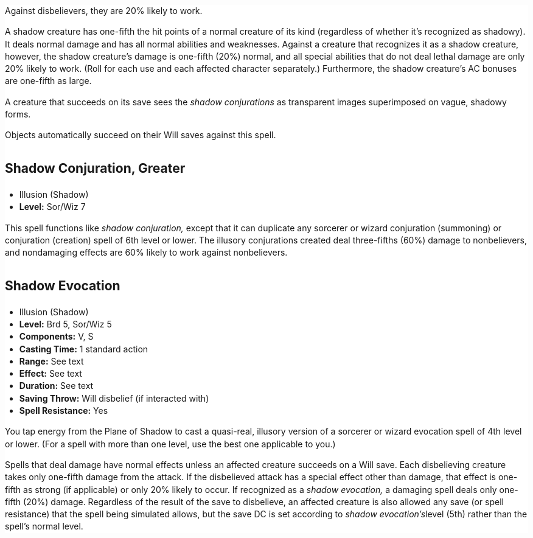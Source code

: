 Against disbelievers, they are 20% likely to work.

A shadow creature has one-fifth the hit points of a normal creature of
its kind (regardless of whether it’s recognized as shadowy). It deals
normal damage and has all normal abilities and weaknesses. Against a
creature that recognizes it as a shadow creature, however, the shadow
creature’s damage is one-fifth (20%) normal, and all special abilities
that do not deal lethal damage are only 20% likely to work. (Roll for
each use and each affected character separately.) Furthermore, the
shadow creature’s AC bonuses are one-fifth as large.

A creature that succeeds on its save sees the *shadow conjurations* as
transparent images superimposed on vague, shadowy forms.

Objects automatically succeed on their Will saves against this spell.

## Shadow Conjuration, Greater

-   Illusion (Shadow)
-   **Level:** Sor/Wiz 7

This spell functions like *shadow conjuration,* except that it can
duplicate any sorcerer or wizard conjuration (summoning) or conjuration
(creation) spell of 6th level or lower. The illusory conjurations
created deal three-fifths (60%) damage to nonbelievers, and nondamaging
effects are 60% likely to work against nonbelievers.

## Shadow Evocation

-   Illusion (Shadow)
-   **Level:** Brd 5, Sor/Wiz 5
-   **Components:** V, S
-   **Casting Time:** 1 standard action
-   **Range:** See text
-   **Effect:** See text
-   **Duration:** See text
-   **Saving Throw:** Will disbelief (if interacted with)
-   **Spell Resistance:** Yes

You tap energy from the Plane of Shadow to cast a quasi-real, illusory
version of a sorcerer or wizard evocation spell of 4th level or lower.
(For a spell with more than one level, use the best one applicable to
you.)

Spells that deal damage have normal effects unless an affected creature
succeeds on a Will save. Each disbelieving creature takes only one-fifth
damage from the attack. If the disbelieved attack has a special effect
other than damage, that effect is one-fifth as strong (if applicable) or
only 20% likely to occur. If recognized as a *shadow evocation,* a
damaging spell deals only one-fifth (20%) damage. Regardless of the
result of the save to disbelieve, an affected creature is also allowed
any save (or spell resistance) that the spell being simulated allows,
but the save DC is set according to *shadow evocation’s*level (5th)
rather than the spell’s normal level.
